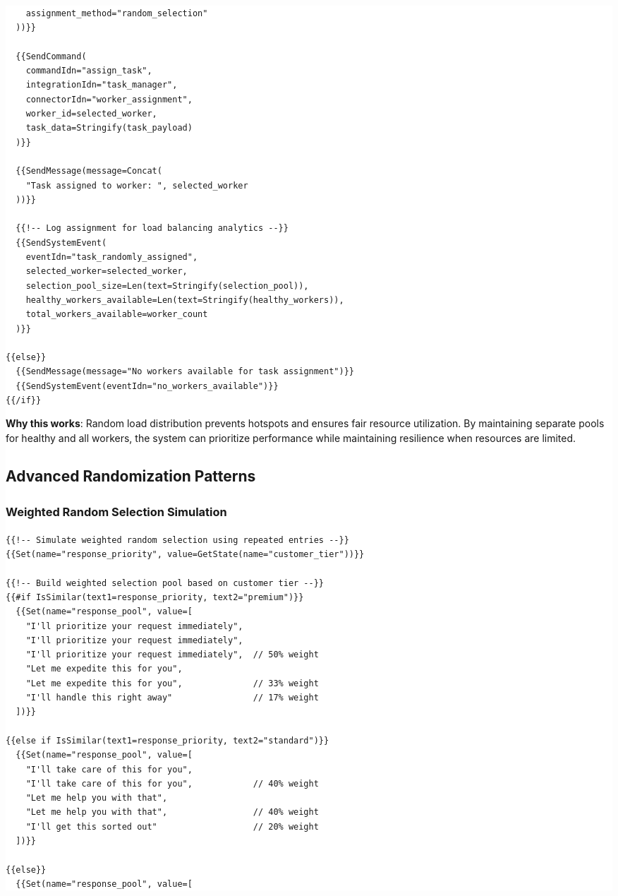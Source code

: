 ```newo
    assignment_method="random_selection"
  ))}}
  
  {{SendCommand(
    commandIdn="assign_task",
    integrationIdn="task_manager",
    connectorIdn="worker_assignment",
    worker_id=selected_worker,
    task_data=Stringify(task_payload)
  )}}
  
  {{SendMessage(message=Concat(
    "Task assigned to worker: ", selected_worker
  ))}}
  
  {{!-- Log assignment for load balancing analytics --}}
  {{SendSystemEvent(
    eventIdn="task_randomly_assigned",
    selected_worker=selected_worker,
    selection_pool_size=Len(text=Stringify(selection_pool)),
    healthy_workers_available=Len(text=Stringify(healthy_workers)),
    total_workers_available=worker_count
  )}}
  
{{else}}
  {{SendMessage(message="No workers available for task assignment")}}
  {{SendSystemEvent(eventIdn="no_workers_available")}}
{{/if}}
```

**Why this works**: Random load distribution prevents hotspots and ensures fair resource utilization. By maintaining separate pools for healthy and all workers, the system can prioritize performance while maintaining resilience when resources are limited.

## Advanced Randomization Patterns

### Weighted Random Selection Simulation
```newo
{{!-- Simulate weighted random selection using repeated entries --}}
{{Set(name="response_priority", value=GetState(name="customer_tier"))}}

{{!-- Build weighted selection pool based on customer tier --}}
{{#if IsSimilar(text1=response_priority, text2="premium")}}
  {{Set(name="response_pool", value=[
    "I'll prioritize your request immediately",
    "I'll prioritize your request immediately",
    "I'll prioritize your request immediately",  // 50% weight
    "Let me expedite this for you",
    "Let me expedite this for you",              // 33% weight
    "I'll handle this right away"                // 17% weight
  ])}}
  
{{else if IsSimilar(text1=response_priority, text2="standard")}}
  {{Set(name="response_pool", value=[
    "I'll take care of this for you",
    "I'll take care of this for you",            // 40% weight
    "Let me help you with that",
    "Let me help you with that",                 // 40% weight
    "I'll get this sorted out"                   // 20% weight
  ])}}
  
{{else}}
  {{Set(name="response_pool", value=[
```